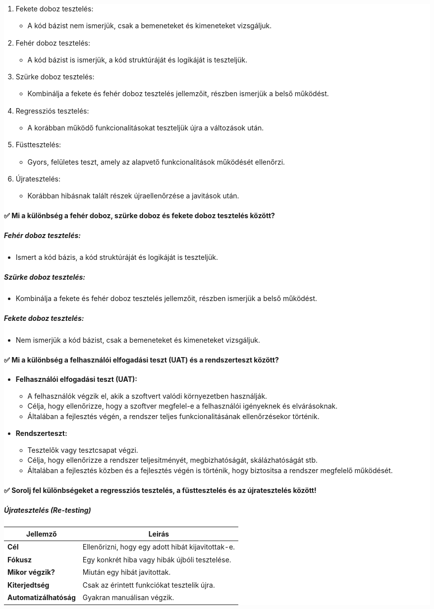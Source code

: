 1. Fekete doboz tesztelés:
    - A kód bázist nem ismerjük, csak a bemeneteket és kimeneteket vizsgáljuk.
    
2. Fehér doboz tesztelés:
    - A kód bázist is ismerjük, a kód struktúráját és logikáját is teszteljük.
    
3. Szürke doboz tesztelés:
    - Kombinálja a fekete és fehér doboz tesztelés jellemzőit, részben ismerjük a belső működést.

4. Regressziós tesztelés:
    - A korábban működő funkcionalitásokat teszteljük újra a változások után.

5. Füsttesztelés:
    - Gyors, felületes teszt, amely az alapvető funkcionalitások működését ellenőrzi.

6. Újratesztelés:
    - Korábban hibásnak talált részek újraellenőrzése a javitások után.

#### ✅ Mi a különbség a fehér doboz, szürke doboz és fekete doboz tesztelés között?

##### Fehér doboz tesztelés:
- Ismert a kód bázis, a kód struktúráját és logikáját is teszteljük.

##### Szürke doboz tesztelés:
- Kombinálja a fekete és fehér doboz tesztelés jellemzőit, részben ismerjük a belső működést.

##### Fekete doboz tesztelés:
- Nem ismerjük a kód bázist, csak a bemeneteket és kimeneteket vizsgáljuk.


#### ✅ Mi a különbség a felhasználói elfogadási teszt (UAT) és a rendszerteszt között?
- **Felhasználói elfogadási teszt (UAT):**
  - A felhasználók végzik el, akik a szoftvert valódi környezetben használják.
  - Célja, hogy ellenőrizze, hogy a szoftver megfelel-e a felhasználói igényeknek és elvárásoknak.
  - Általában a fejlesztés végén, a rendszer teljes funkcionalitásának ellenőrzésekor történik.

- **Rendszerteszt:**
  - Tesztelők vagy tesztcsapat végzi.
  - Célja, hogy ellenőrizze a rendszer teljesitményét, megbizhatóságát, skálázhatóságát stb.
  - Általában a fejlesztés közben és a fejlesztés végén is történik, hogy biztositsa a rendszer megfelelő működését.

#### ✅ Sorolj fel különbségeket a regressziós tesztelés, a füsttesztelés és az újratesztelés között!

##### Újratesztelés (Re-testing)
| Jellemző               | Leirás                                            |
| ---------------------- | ------------------------------------------------- |
| **Cél**                | Ellenőrizni, hogy egy adott hibát kijavitottak-e. |
| **Fókusz**             | Egy konkrét hiba vagy hibák újbóli tesztelése.    |
| **Mikor végzik?**      | Miután egy hibát javitottak.                      |
| **Kiterjedtség**       | Csak az érintett funkciókat tesztelik újra.       |
| **Automatizálhatóság** | Gyakran manuálisan végzik.                        |
